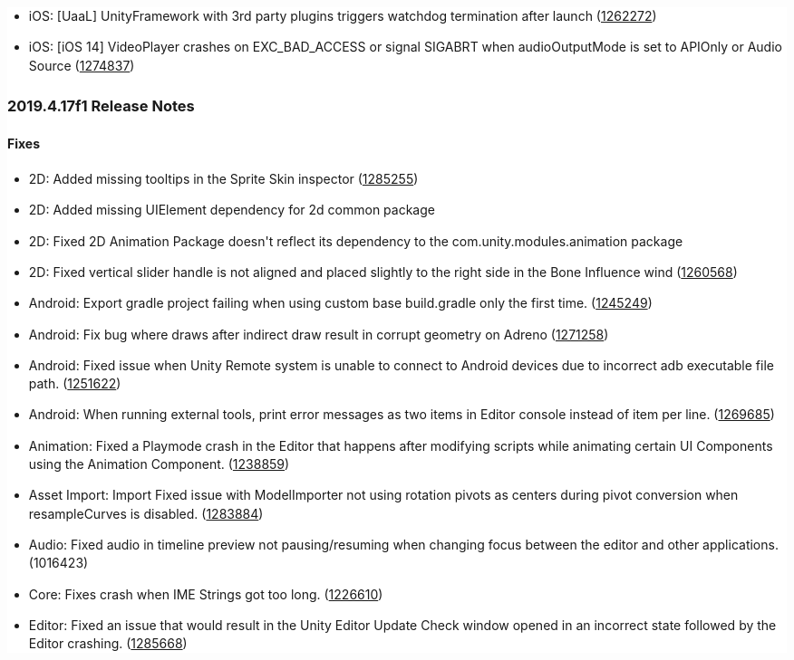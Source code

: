 -   iOS: \[UaaL\] UnityFramework with 3rd party plugins triggers watchdog termination after launch ([1262272](https://issuetracker.unity3d.com/issues/ios-unityframework-with-3rd-party-plugins-triggers-watchdog-termination-after-launch))

-   iOS: \[iOS 14\] VideoPlayer crashes on EXC_BAD_ACCESS or signal SIGABRT when audioOutputMode is set to APIOnly or Audio Source ([1274837](https://issuetracker.unity3d.com/issues/ios-videoplayer-crashes-when-audiooutputmode-is-set-to-apionly-or-audiosource))

### 2019.4.17f1 Release Notes

#### Fixes

-   2D: Added missing tooltips in the Sprite Skin inspector ([1285255](https://issuetracker.unity3d.com/issues/2d-root-bone-and-bone-properties-tooltip-missing-in-sprite-skin-component))

-   2D: Added missing UIElement dependency for 2d common package

-   2D: Fixed 2D Animation Package doesn\'t reflect its dependency to the com.unity.modules.animation package

-   2D: Fixed vertical slider handle is not aligned and placed slightly to the right side in the Bone Influence wind ([1260568](https://issuetracker.unity3d.com/issues/2d-animation-vertical-slider-handle-is-not-aligned-and-placed-slightly-to-the-right-side-in-the-bone-influence-window))

-   Android: Export gradle project failing when using custom base build.gradle only the first time. ([1245249](https://issuetracker.unity3d.com/issues/android-exporting-a-gradle-project-fails-when-baseprojecttemplates-generated-by-unity-comment-is-removed))

-   Android: Fix bug where draws after indirect draw result in corrupt geometry on Adreno ([1271258](https://issuetracker.unity3d.com/issues/particle-system-is-rendered-with-artifacts-android-when-using-opengles3-gprahics-api))

-   Android: Fixed issue when Unity Remote system is unable to connect to Android devices due to incorrect adb executable file path. ([1251622](https://issuetracker.unity3d.com/issues/android-unity-remote-doesnt-work-with-android-devices))

-   Android: When running external tools, print error messages as two items in Editor console instead of item per line. ([1269685](https://issuetracker.unity3d.com/issues/java-exception-are-using-multiple-lines-in-the-console-instead-of-being-grouped-under-one-error))

-   Animation: Fixed a Playmode crash in the Editor that happens after modifying scripts while animating certain UI Components using the Animation Component. ([1238859](https://issuetracker.unity3d.com/issues/crash-with-various-stack-traces-when-exiting-play-mode-after-recompiling-scripts))

-   Asset Import: Import Fixed issue with ModelImporter not using rotation pivots as centers during pivot conversion when resampleCurves is disabled. ([1283884](https://issuetracker.unity3d.com/issues/animation-stutters-when-resample-curves-option-is-disabled-in-model-import-settings-animation-tab))

-   Audio: Fixed audio in timeline preview not pausing/resuming when changing focus between the editor and other applications. (1016423)

-   Core: Fixes crash when IME Strings got too long. ([1226610](https://issuetracker.unity3d.com/issues/unity-crashes-when-typing-long-cangjie-keyboard-characters-into-the-input-field))

-   Editor: Fixed an issue that would result in the Unity Editor Update Check window opened in an incorrect state followed by the Editor crashing. ([1285668](https://issuetracker.unity3d.com/issues/macos-crash-on-containerwindowdelegate-windowwillclose-when-closing-unity-editor-update-check-window-on-a-new-project))
